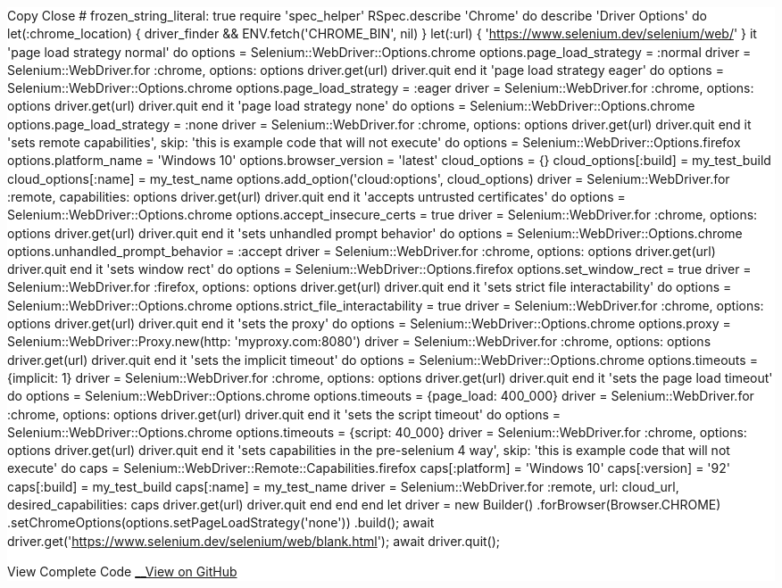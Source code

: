 Copy  Close               # frozen_string_literal: true          require 'spec_helper'          RSpec.describe 'Chrome' do       describe 'Driver Options' do         let(:chrome_location) { driver_finder && ENV.fetch('CHROME_BIN', nil) }         let(:url) { 'https://www.selenium.dev/selenium/web/' }              it 'page load strategy normal' do           options = Selenium::WebDriver::Options.chrome           options.page_load_strategy = :normal                driver = Selenium::WebDriver.for :chrome, options: options           driver.get(url)           driver.quit         end              it 'page load strategy eager' do           options = Selenium::WebDriver::Options.chrome           options.page_load_strategy = :eager                driver = Selenium::WebDriver.for :chrome, options: options           driver.get(url)           driver.quit         end              it 'page load strategy none' do           options = Selenium::WebDriver::Options.chrome           options.page_load_strategy = :none                driver = Selenium::WebDriver.for :chrome, options: options           driver.get(url)           driver.quit         end              it 'sets remote capabilities', skip: 'this is example code that will not execute' do           options = Selenium::WebDriver::Options.firefox           options.platform_name = 'Windows 10'           options.browser_version = 'latest'           cloud_options = {}           cloud_options[:build] = my_test_build           cloud_options[:name] = my_test_name           options.add_option('cloud:options', cloud_options)           driver = Selenium::WebDriver.for :remote, capabilities: options           driver.get(url)           driver.quit         end              it 'accepts untrusted certificates' do           options = Selenium::WebDriver::Options.chrome           options.accept_insecure_certs = true                driver = Selenium::WebDriver.for :chrome, options: options           driver.get(url)           driver.quit         end              it 'sets unhandled prompt behavior' do           options = Selenium::WebDriver::Options.chrome           options.unhandled_prompt_behavior = :accept                driver = Selenium::WebDriver.for :chrome, options: options           driver.get(url)           driver.quit         end              it 'sets window rect' do           options = Selenium::WebDriver::Options.firefox           options.set_window_rect = true                driver = Selenium::WebDriver.for :firefox, options: options           driver.get(url)           driver.quit         end              it 'sets strict file interactability' do           options = Selenium::WebDriver::Options.chrome           options.strict_file_interactability = true                driver = Selenium::WebDriver.for :chrome, options: options           driver.get(url)           driver.quit         end              it 'sets the proxy' do           options = Selenium::WebDriver::Options.chrome           options.proxy = Selenium::WebDriver::Proxy.new(http: 'myproxy.com:8080')                driver = Selenium::WebDriver.for :chrome, options: options           driver.get(url)           driver.quit         end              it 'sets the implicit timeout' do           options = Selenium::WebDriver::Options.chrome           options.timeouts = {implicit: 1}                driver = Selenium::WebDriver.for :chrome, options: options           driver.get(url)           driver.quit         end              it 'sets the page load timeout' do           options = Selenium::WebDriver::Options.chrome           options.timeouts = {page_load: 400_000}                driver = Selenium::WebDriver.for :chrome, options: options           driver.get(url)           driver.quit         end              it 'sets the script timeout' do           options = Selenium::WebDriver::Options.chrome           options.timeouts = {script: 40_000}                driver = Selenium::WebDriver.for :chrome, options: options           driver.get(url)           driver.quit         end              it 'sets capabilities in the pre-selenium 4 way', skip: 'this is example code that will not execute' do           caps = Selenium::WebDriver::Remote::Capabilities.firefox           caps[:platform] = 'Windows 10'           caps[:version] = '92'           caps[:build] = my_test_build           caps[:name] = my_test_name           driver = Selenium::WebDriver.for :remote, url: cloud_url, desired_capabilities: caps           driver.get(url)           driver.quit         end       end     end                        let driver = new Builder()           .forBrowser(Browser.CHROME)           .setChromeOptions(options.setPageLoadStrategy('none'))           .build();              await driver.get('https://www.selenium.dev/selenium/web/blank.html');         await driver.quit();

View Complete Code [__View on GitHub](https://github.com/SeleniumHQ/seleniumhq.github.io/blob/trunk//examples/javascript/test/capabilities/pageLoading.spec.js#L18-L24)
